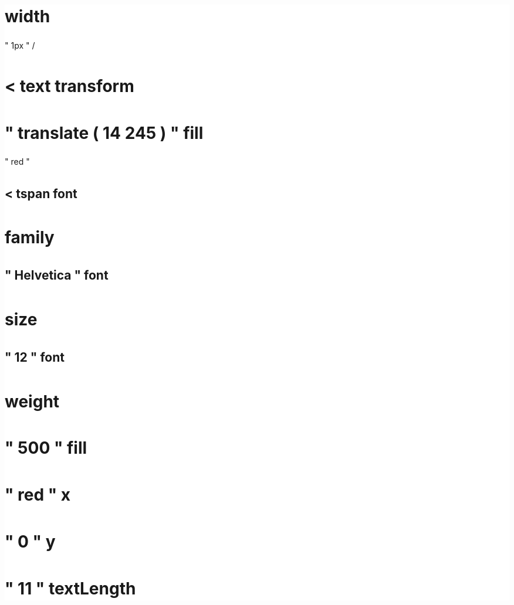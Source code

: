 width
=
"
1px
"
/
>
<
text
transform
=
"
translate
(
14
245
)
"
fill
=
"
red
"
>
<
tspan
font
-
family
=
"
Helvetica
"
font
-
size
=
"
12
"
font
-
weight
=
"
500
"
fill
=
"
red
"
x
=
"
0
"
y
=
"
11
"
textLength
=
